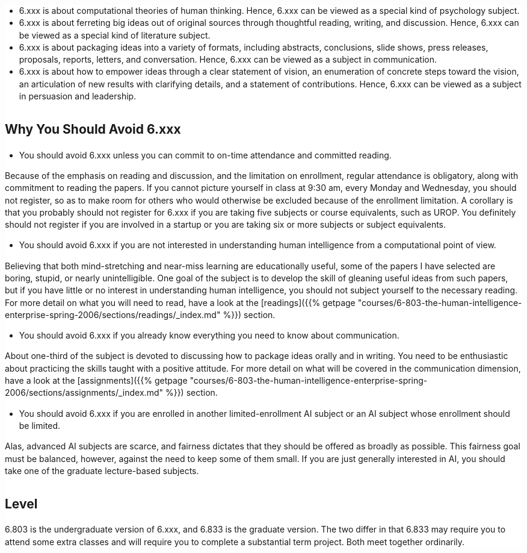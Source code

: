 *   6.xxx is about computational theories of human thinking. Hence, 6.xxx can be viewed as a special kind of psychology subject.
*   6.xxx is about ferreting big ideas out of original sources through thoughtful reading, writing, and discussion. Hence, 6.xxx can be viewed as a special kind of literature subject.
*   6.xxx is about packaging ideas into a variety of formats, including abstracts, conclusions, slide shows, press releases, proposals, reports, letters, and conversation. Hence, 6.xxx can be viewed as a subject in communication.
*   6.xxx is about how to empower ideas through a clear statement of vision, an enumeration of concrete steps toward the vision, an articulation of new results with clarifying details, and a statement of contributions. Hence, 6.xxx can be viewed as a subject in persuasion and leadership.

Why You Should Avoid 6.xxx
--------------------------

*   You should avoid 6.xxx unless you can commit to on-time attendance and committed reading.

Because of the emphasis on reading and discussion, and the limitation on enrollment, regular attendance is obligatory, along with commitment to reading the papers. If you cannot picture yourself in class at 9:30 am, every Monday and Wednesday, you should not register, so as to make room for others who would otherwise be excluded because of the enrollment limitation. A corollary is that you probably should not register for 6.xxx if you are taking five subjects or course equivalents, such as UROP. You definitely should not register if you are involved in a startup or you are taking six or more subjects or subject equivalents.

*   You should avoid 6.xxx if you are not interested in understanding human intelligence from a computational point of view.

Believing that both mind-stretching and near-miss learning are educationally useful, some of the papers I have selected are boring, stupid, or nearly unintelligible. One goal of the subject is to develop the skill of gleaning useful ideas from such papers, but if you have little or no interest in understanding human intelligence, you should not subject yourself to the necessary reading. For more detail on what you will need to read, have a look at the [readings]({{% getpage "courses/6-803-the-human-intelligence-enterprise-spring-2006/sections/readings/_index.md" %}}) section.

*   You should avoid 6.xxx if you already know everything you need to know about communication.

About one-third of the subject is devoted to discussing how to package ideas orally and in writing. You need to be enthusiastic about practicing the skills taught with a positive attitude. For more detail on what will be covered in the communication dimension, have a look at the [assignments]({{% getpage "courses/6-803-the-human-intelligence-enterprise-spring-2006/sections/assignments/_index.md" %}}) section.

*   You should avoid 6.xxx if you are enrolled in another limited-enrollment AI subject or an AI subject whose enrollment should be limited.

Alas, advanced AI subjects are scarce, and fairness dictates that they should be offered as broadly as possible. This fairness goal must be balanced, however, against the need to keep some of them small. If you are just generally interested in AI, you should take one of the graduate lecture-based subjects.

Level
-----

6.803 is the undergraduate version of 6.xxx, and 6.833 is the graduate version. The two differ in that 6.833 may require you to attend some extra classes and will require you to complete a substantial term project. Both meet together ordinarily.
